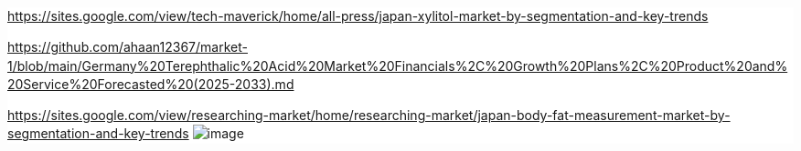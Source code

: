 <a href=https://sites.google.com/view/tech-maverick/home/all-press/japan-xylitol-market-by-segmentation-and-key-trends>https://sites.google.com/view/tech-maverick/home/all-press/japan-xylitol-market-by-segmentation-and-key-trends</a>

<a href=https://github.com/ahaan12367/market-1/blob/main/Germany%20Terephthalic%20Acid%20Market%20Financials%2C%20Growth%20Plans%2C%20Product%20and%20Service%20Forecasted%20(2025-2033).md>https://github.com/ahaan12367/market-1/blob/main/Germany%20Terephthalic%20Acid%20Market%20Financials%2C%20Growth%20Plans%2C%20Product%20and%20Service%20Forecasted%20(2025-2033).md</a>

<a href=https://sites.google.com/view/researching-market/home/researching-market/japan-body-fat-measurement-market-by-segmentation-and-key-trends>https://sites.google.com/view/researching-market/home/researching-market/japan-body-fat-measurement-market-by-segmentation-and-key-trends</a>
![image](https://github.com/user-attachments/assets/7c2e90e8-c314-47e2-a23d-15497d91f23e)
